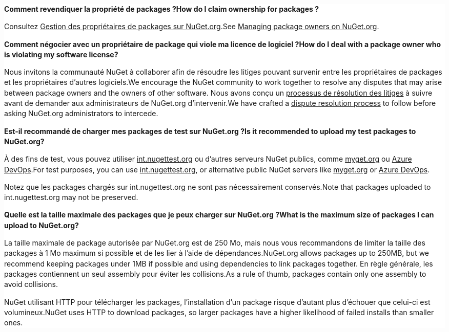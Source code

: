 <span data-ttu-id="c6e93-126">**Comment revendiquer la propriété de packages ?**</span><span class="sxs-lookup"><span data-stu-id="c6e93-126">**How do I claim ownership for packages ?**</span></span>

<span data-ttu-id="c6e93-127">Consultez [Gestion des propriétaires de packages sur NuGet.org](../nuget-org/publish-a-package.md#managing-package-owners-on-nugetorg).</span><span class="sxs-lookup"><span data-stu-id="c6e93-127">See [Managing package owners on NuGet.org](../nuget-org/publish-a-package.md#managing-package-owners-on-nugetorg).</span></span>

<span data-ttu-id="c6e93-128">**Comment négocier avec un propriétaire de package qui viole ma licence de logiciel ?**</span><span class="sxs-lookup"><span data-stu-id="c6e93-128">**How do I deal with a package owner who is violating my software license?**</span></span>

<span data-ttu-id="c6e93-129">Nous invitons la communauté NuGet à collaborer afin de résoudre les litiges pouvant survenir entre les propriétaires de packages et les propriétaires d’autres logiciels.</span><span class="sxs-lookup"><span data-stu-id="c6e93-129">We encourage the NuGet community to work together to resolve any disputes that may arise between package owners and the owners of other software.</span></span> <span data-ttu-id="c6e93-130">Nous avons conçu un [processus de résolution des litiges](policies/dispute-resolution.md) à suivre avant de demander aux administrateurs de NuGet.org d’intervenir.</span><span class="sxs-lookup"><span data-stu-id="c6e93-130">We have crafted a [dispute resolution process](policies/dispute-resolution.md) to follow before asking NuGet.org administrators to intercede.</span></span>

<span data-ttu-id="c6e93-131">**Est-il recommandé de charger mes packages de test sur NuGet.org ?**</span><span class="sxs-lookup"><span data-stu-id="c6e93-131">**Is it recommended to upload my test packages to NuGet.org?**</span></span>

<span data-ttu-id="c6e93-132">À des fins de test, vous pouvez utiliser [int.nugettest.org](https://int.nugettest.org) ou d’autres serveurs NuGet publics, comme [myget.org](https://myget.org) ou [Azure DevOps](https://blogs.msdn.microsoft.com/visualstudioalm/2015/08/27/announcing-package-management-support-for-vsotfs/).</span><span class="sxs-lookup"><span data-stu-id="c6e93-132">For test purposes, you can use [int.nugettest.org](https://int.nugettest.org), or alternative public NuGet servers like [myget.org](https://myget.org) or [Azure DevOps](https://blogs.msdn.microsoft.com/visualstudioalm/2015/08/27/announcing-package-management-support-for-vsotfs/).</span></span>

<span data-ttu-id="c6e93-133">Notez que les packages chargés sur int.nugettest.org ne sont pas nécessairement conservés.</span><span class="sxs-lookup"><span data-stu-id="c6e93-133">Note that packages uploaded to int.nugettest.org may not be preserved.</span></span>

<span data-ttu-id="c6e93-134">**Quelle est la taille maximale des packages que je peux charger sur NuGet.org ?**</span><span class="sxs-lookup"><span data-stu-id="c6e93-134">**What is the maximum size of packages I can upload to NuGet.org?**</span></span>

<span data-ttu-id="c6e93-135">La taille maximale de package autorisée par NuGet.org est de 250 Mo, mais nous vous recommandons de limiter la taille des packages à 1 Mo maximum si possible et de les lier à l’aide de dépendances.</span><span class="sxs-lookup"><span data-stu-id="c6e93-135">NuGet.org allows packages up to 250MB, but we recommend keeping packages under 1MB if possible and using dependencies to link packages together.</span></span> <span data-ttu-id="c6e93-136">En règle générale, les packages contiennent un seul assembly pour éviter les collisions.</span><span class="sxs-lookup"><span data-stu-id="c6e93-136">As a rule of thumb, packages contain only one assembly to avoid collisions.</span></span>

<span data-ttu-id="c6e93-137">NuGet utilisant HTTP pour télécharger les packages, l’installation d’un package risque d’autant plus d’échouer que celui-ci est volumineux.</span><span class="sxs-lookup"><span data-stu-id="c6e93-137">NuGet uses HTTP to download packages, so larger packages have a higher likelihood of failed installs than smaller ones.</span></span>
